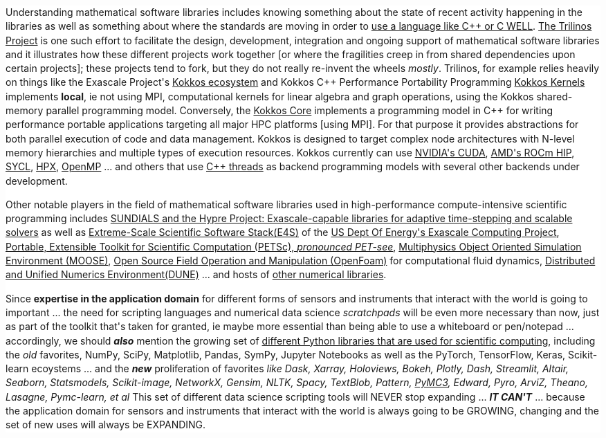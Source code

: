 
Understanding mathematical software libraries includes knowing something about the state of recent activity happening in the libraries as well as something about where the standards are moving in order to [use a language like C++ or C WELL](https://isocpp.github.io/CppCoreGuidelines/CppCoreGuidelines#S-cpl). [The Trilinos Project](https://trilinos.github.io/) is one such effort to facilitate the design, development, integration and ongoing support of mathematical software libraries and it illustrates how these different projects work together [or where the fragilities creep in from shared dependencies upon certain projects]; these projects tend to fork, but they do not really re-invent the wheels *mostly*. Trilinos, for example relies heavily on things like the Exascale Project's [Kokkos ecosystem](https://kokkos.org/) and Kokkos C++ Performance Portability Programming [Kokkos Kernels](https://github.com/kokkos/kokkos-kernels) implements **local**, ie not using MPI, computational kernels for linear algebra and graph operations, using the Kokkos shared-memory parallel programming model. Conversely, the [Kokkos Core](https://github.com/kokkos/kokkos) implements a programming model in C++ for writing performance portable applications targeting all major HPC platforms [using MPI]. For that purpose it provides abstractions for both parallel execution of code and data management. Kokkos is designed to target complex node architectures with N-level memory hierarchies and multiple types of execution resources. Kokkos currently can use [NVIDIA's CUDA](https://docs.nvidia.com/cuda/cuda-c-programming-guide/index.html), [AMD's ROCm HIP](https://github.com/ROCm/HIP), [SYCL](https://www.khronos.org/sycl/), [HPX](https://hpx-docs.stellar-group.org/branches/master/html/index.html#what-is-hpx), [OpenMP](https://www.openmp.org/) ... and others that use [C++ threads](https://www.geeksforgeeks.org/multithreading-in-cpp/) as backend programming models with several other backends under development. 

Other notable players in the field of mathematical software libraries used in high-performance compute-intensive scientific programming includes [SUNDIALS and the Hypre Project: Exascale-capable libraries for adaptive time-stepping and scalable solvers](https://www.exascaleproject.org/highlight/sundials-and-hypre-exascale-capable-libraries-for-adaptive-time-stepping-and-scalable-solvers/) as well as [Extreme-Scale Scientific Software Stack(E4S)](https://www.exascaleproject.org/new-extreme-scale-scientific-software-stack-e4s-release-delivers-expanded-features-and-capabilities-e4s-version-24-02-now-available/) of the [US Dept Of Energy's Exascale Computing Project](https://www.exascaleproject.org/about/), [Portable, Extensible Toolkit for Scientific Computation (PETSc), *pronounced PET-see*](https://petsc.org/release/), [Multiphysics Object Oriented Simulation Environment (MOOSE)](https://mooseframework.inl.gov/), [Open Source Field Operation and Manipulation (OpenFoam)](https://openfoam.org/) for computational fluid dynamics, [Distributed and Unified Numerics Environment(DUNE)](https://www.dune-project.org/) ... and hosts of [other numerical libraries](https://en.wikipedia.org/wiki/List_of_numerical_libraries).


Since **expertise in the application domain** for different forms of sensors and instruments that interact with the world is going to important ... the need for scripting languages and numerical data science *scratchpads* will be even more necessary than now, just as part of the toolkit that's taken for granted, ie maybe more essential than being able to use a whiteboard or pen/notepad ... accordingly, we should ***also*** mention the growing set of [different Python libraries that are used for scientific computing](https://www.stxnext.com/blog/most-popular-python-scientific-libraries/), including the *old* favorites, NumPy, SciPy, Matplotlib, Pandas, SymPy, Jupyter Notebooks as well as the PyTorch, TensorFlow, Keras, Scikit-learn ecoystems ... and the ***new*** proliferation of favorites *like Dask, Xarray, Holoviews, Bokeh, Plotly, Dash, Streamlit, Altair, Seaborn, Statsmodels, Scikit-image, NetworkX, Gensim, NLTK, Spacy, TextBlob, Pattern, [PyMC3](https://github.com/pymc-devs/pymc), Edward, Pyro, ArviZ, Theano, Lasagne, Pymc-learn, et al*  This set of different data science scripting tools will NEVER stop expanding ... ***IT CAN'T*** ... because the application domain for sensors and instruments that interact with the world is always going to be GROWING, changing and the set of new uses will always be EXPANDING.